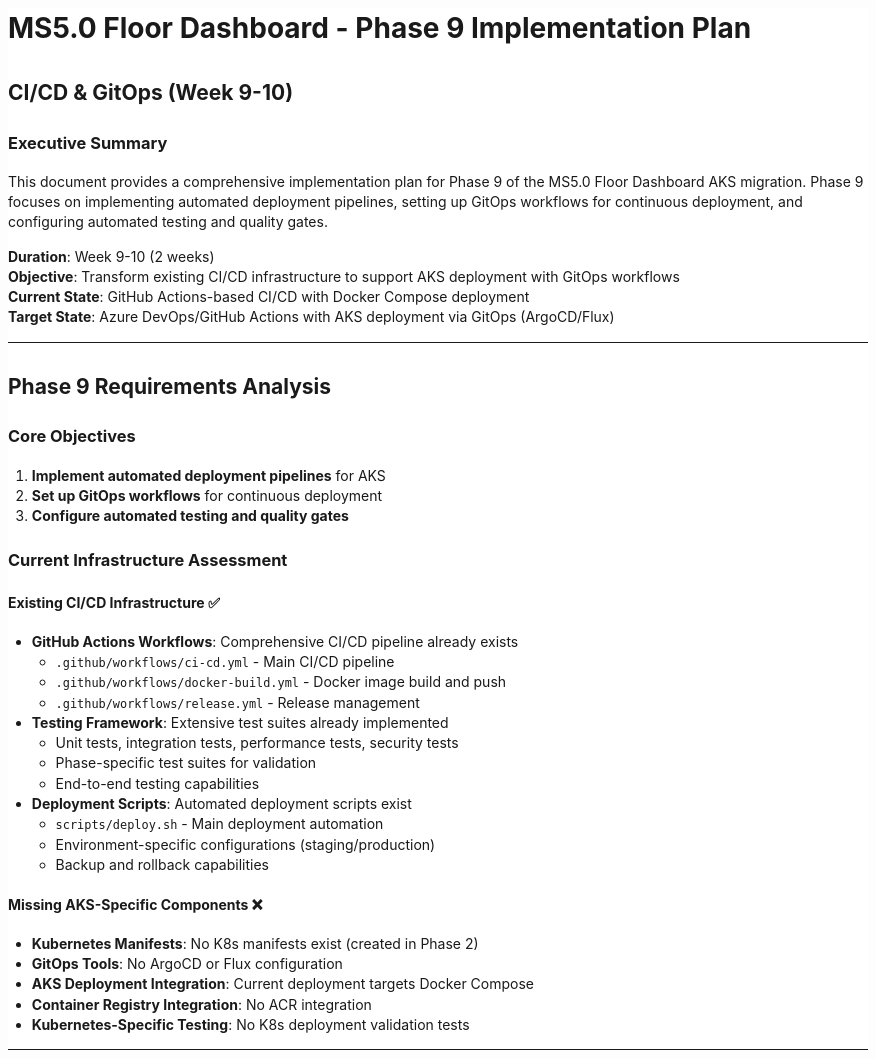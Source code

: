 # MS5.0 Floor Dashboard - Phase 9 Implementation Plan
## CI/CD & GitOps (Week 9-10)

### Executive Summary

This document provides a comprehensive implementation plan for Phase 9 of the MS5.0 Floor Dashboard AKS migration. Phase 9 focuses on implementing automated deployment pipelines, setting up GitOps workflows for continuous deployment, and configuring automated testing and quality gates.

**Duration**: Week 9-10 (2 weeks)  
**Objective**: Transform existing CI/CD infrastructure to support AKS deployment with GitOps workflows  
**Current State**: GitHub Actions-based CI/CD with Docker Compose deployment  
**Target State**: Azure DevOps/GitHub Actions with AKS deployment via GitOps (ArgoCD/Flux)

---

## Phase 9 Requirements Analysis

### Core Objectives
1. **Implement automated deployment pipelines** for AKS
2. **Set up GitOps workflows** for continuous deployment
3. **Configure automated testing and quality gates**

### Current Infrastructure Assessment

#### Existing CI/CD Infrastructure ✅
- **GitHub Actions Workflows**: Comprehensive CI/CD pipeline already exists
  - `.github/workflows/ci-cd.yml` - Main CI/CD pipeline
  - `.github/workflows/docker-build.yml` - Docker image build and push
  - `.github/workflows/release.yml` - Release management
- **Testing Framework**: Extensive test suites already implemented
  - Unit tests, integration tests, performance tests, security tests
  - Phase-specific test suites for validation
  - End-to-end testing capabilities
- **Deployment Scripts**: Automated deployment scripts exist
  - `scripts/deploy.sh` - Main deployment automation
  - Environment-specific configurations (staging/production)
  - Backup and rollback capabilities

#### Missing AKS-Specific Components ❌
- **Kubernetes Manifests**: No K8s manifests exist (created in Phase 2)
- **GitOps Tools**: No ArgoCD or Flux configuration
- **AKS Deployment Integration**: Current deployment targets Docker Compose
- **Container Registry Integration**: No ACR integration
- **Kubernetes-Specific Testing**: No K8s deployment validation tests

---
